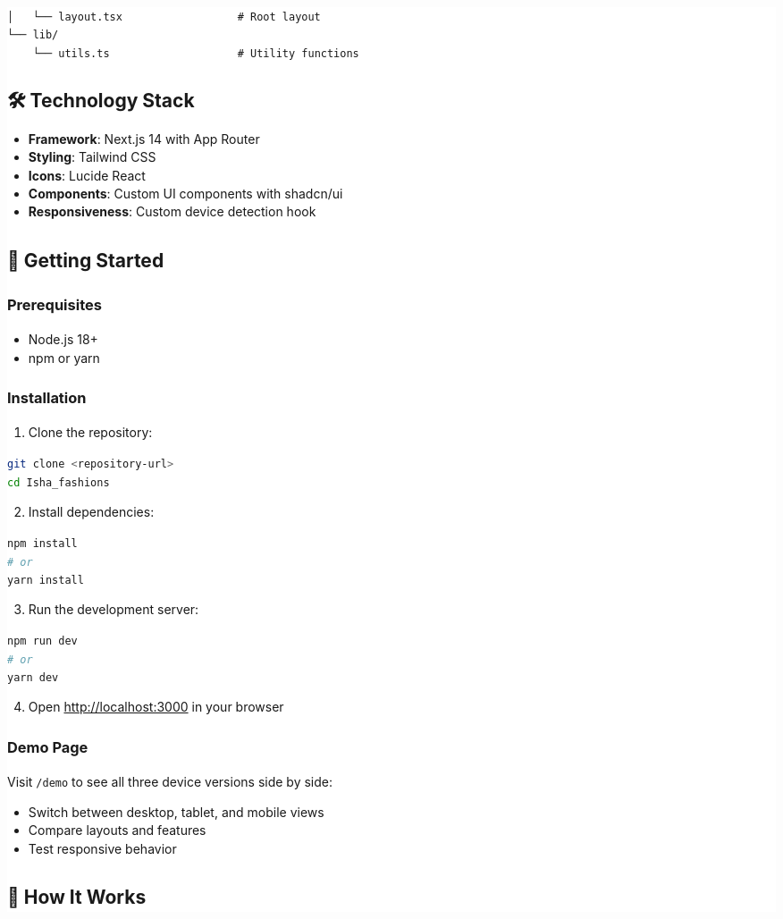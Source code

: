 ```
│   └── layout.tsx                  # Root layout
└── lib/
    └── utils.ts                    # Utility functions
```

## 🛠️ Technology Stack

- **Framework**: Next.js 14 with App Router
- **Styling**: Tailwind CSS
- **Icons**: Lucide React
- **Components**: Custom UI components with shadcn/ui
- **Responsiveness**: Custom device detection hook

## 🚀 Getting Started

### Prerequisites
- Node.js 18+ 
- npm or yarn

### Installation

1. Clone the repository:
```bash
git clone <repository-url>
cd Isha_fashions
```

2. Install dependencies:
```bash
npm install
# or
yarn install
```

3. Run the development server:
```bash
npm run dev
# or
yarn dev
```

4. Open [http://localhost:3000](http://localhost:3000) in your browser

### Demo Page

Visit `/demo` to see all three device versions side by side:
- Switch between desktop, tablet, and mobile views
- Compare layouts and features
- Test responsive behavior

## 🔧 How It Works
